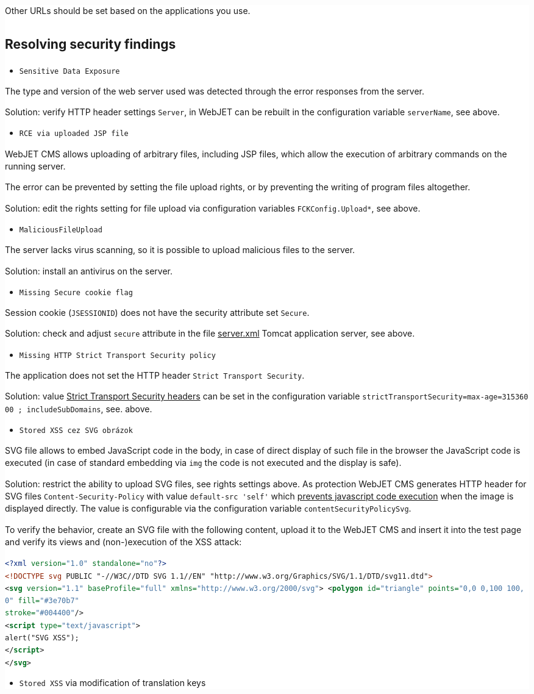 Other URLs should be set based on the applications you use.

## Resolving security findings

- `Sensitive Data Exposure`

The type and version of the web server used was detected through the error responses from the server.

Solution: verify HTTP header settings `Server`, in WebJET can be rebuilt in the configuration variable `serverName`, see above.

- `RCE via uploaded JSP file`

WebJET CMS allows uploading of arbitrary files, including JSP files, which allow the execution of arbitrary commands on the running server.

The error can be prevented by setting the file upload rights, or by preventing the writing of program files altogether.

Solution: edit the rights setting for file upload via configuration variables `FCKConfig.Upload*`, see above.

- `MaliciousFileUpload`

The server lacks virus scanning, so it is possible to upload malicious files to the server.

Solution: install an antivirus on the server.

- `Missing Secure cookie flag`

Session cookie (`JSESSIONID`) does not have the security attribute set `Secure`.

Solution: check and adjust `secure` attribute in the file [server.xml](https://tomcat.apache.org/tomcat-9.0-doc/config/http.html) Tomcat application server, see above.
- `Missing HTTP Strict Transport Security policy`

The application does not set the HTTP header `Strict Transport Security`.

Solution: value [Strict Transport Security headers](https://en.wikipedia.org/wiki/HTTP_Strict_Transport_Security) can be set in the configuration variable `strictTransportSecurity=max-age=31536000 ; includeSubDomains`, see. above.
- `Stored XSS cez SVG obrázok`

SVG file allows to embed JavaScript code in the body, in case of direct display of such file in the browser the JavaScript code is executed (in case of standard embedding via `img` the code is not executed and the display is safe).

Solution: restrict the ability to upload SVG files, see rights settings above. As protection WebJET CMS generates HTTP header for SVG files `Content-Security-Policy` with value `default-src 'self'` which [prevents javascript code execution](https://github.com/digininja/svg_xss) when the image is displayed directly. The value is configurable via the configuration variable `contentSecurityPolicySvg`.

To verify the behavior, create an SVG file with the following content, upload it to the WebJET CMS and insert it into the test page and verify its views and (non-)execution of the XSS attack:

```xml
<?xml version="1.0" standalone="no"?>
<!DOCTYPE svg PUBLIC "-//W3C//DTD SVG 1.1//EN" "http://www.w3.org/Graphics/SVG/1.1/DTD/svg11.dtd">
<svg version="1.1" baseProfile="full" xmlns="http://www.w3.org/2000/svg"> <polygon id="triangle" points="0,0 0,100 100,0" fill="#3e70b7"
stroke="#004400"/>
<script type="text/javascript">
alert("SVG XSS");
</script>
</svg>
```
- `Stored XSS` via modification of translation keys
